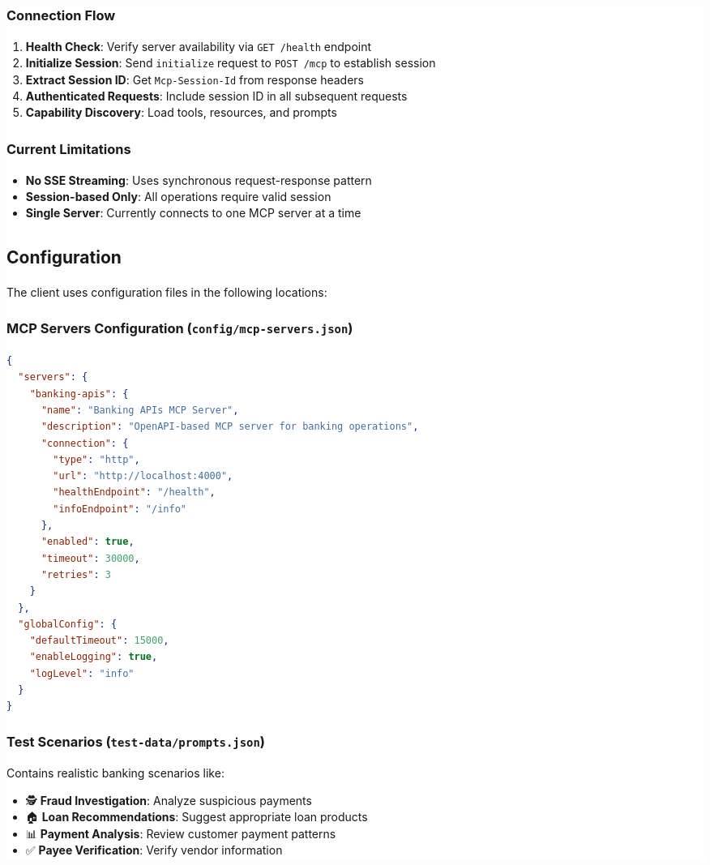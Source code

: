 ### Connection Flow
1. **Health Check**: Verify server availability via `GET /health` endpoint
2. **Initialize Session**: Send `initialize` request to `POST /mcp` to establish session
3. **Extract Session ID**: Get `Mcp-Session-Id` from response headers
4. **Authenticated Requests**: Include session ID in all subsequent requests
5. **Capability Discovery**: Load tools, resources, and prompts

### Current Limitations
- **No SSE Streaming**: Uses synchronous request-response pattern
- **Session-based Only**: All operations require valid session
- **Single Server**: Currently connects to one MCP server at a time

## Configuration

The client uses configuration files in the following locations:

### MCP Servers Configuration (`config/mcp-servers.json`)

```json
{
  "servers": {
    "banking-apis": {
      "name": "Banking APIs MCP Server",
      "description": "OpenAPI-based MCP server for banking operations",
      "connection": {
        "type": "http",
        "url": "http://localhost:4000",
        "healthEndpoint": "/health",
        "infoEndpoint": "/info"
      },
      "enabled": true,
      "timeout": 30000,
      "retries": 3
    }
  },
  "globalConfig": {
    "defaultTimeout": 15000,
    "enableLogging": true,
    "logLevel": "info"
  }
}
```

### Test Scenarios (`test-data/prompts.json`)

Contains realistic banking scenarios like:
- 🕵️ **Fraud Investigation**: Analyze suspicious payments
- 🏠 **Loan Recommendations**: Suggest appropriate loan products  
- 📊 **Payment Analysis**: Review customer payment patterns
- ✅ **Payee Verification**: Verify vendor information
